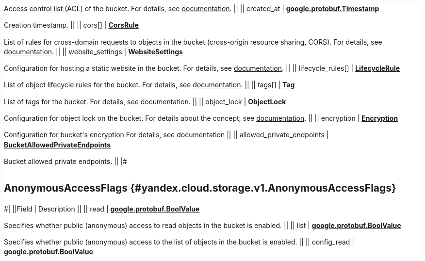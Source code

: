 Access control list (ACL) of the bucket.
For details, see [documentation](/docs/storage/concepts/acl). ||
|| created_at | **[google.protobuf.Timestamp](https://developers.google.com/protocol-buffers/docs/reference/google.protobuf#timestamp)**

Creation timestamp. ||
|| cors[] | **[CorsRule](#yandex.cloud.storage.v1.CorsRule)**

List of rules for cross-domain requests to objects in the bucket (cross-origin resource sharing, CORS).
For details, see [documentation](/docs/storage/concepts/cors). ||
|| website_settings | **[WebsiteSettings](#yandex.cloud.storage.v1.WebsiteSettings)**

Configuration for hosting a static website in the bucket.
For details, see [documentation](/docs/storage/concepts/hosting). ||
|| lifecycle_rules[] | **[LifecycleRule](#yandex.cloud.storage.v1.LifecycleRule)**

List of object lifecycle rules for the bucket.
For details, see [documentation](/docs/storage/concepts/lifecycles). ||
|| tags[] | **[Tag](#yandex.cloud.storage.v1.Tag)**

List of tags for the bucket.
For details, see [documentation](/docs/resource-manager/concepts/labels). ||
|| object_lock | **[ObjectLock](#yandex.cloud.storage.v1.ObjectLock)**

Configuration for object lock on the bucket.
For details about the concept, see [documentation](/docs/storage/concepts/object-lock). ||
|| encryption | **[Encryption](#yandex.cloud.storage.v1.Encryption)**

Configuration for bucket's encryption
For details, see [documentation](/docs/storage/concepts/encryption) ||
|| allowed_private_endpoints | **[BucketAllowedPrivateEndpoints](#yandex.cloud.storage.v1.BucketAllowedPrivateEndpoints)**

Bucket allowed private endpoints. ||
|#

## AnonymousAccessFlags {#yandex.cloud.storage.v1.AnonymousAccessFlags}

#|
||Field | Description ||
|| read | **[google.protobuf.BoolValue](https://developers.google.com/protocol-buffers/docs/reference/csharp/class/google/protobuf/well-known-types/bool-value)**

Specifies whether public (anonymous) access to read objects in the bucket is enabled. ||
|| list | **[google.protobuf.BoolValue](https://developers.google.com/protocol-buffers/docs/reference/csharp/class/google/protobuf/well-known-types/bool-value)**

Specifies whether public (anonymous) access to the list of objects in the bucket is enabled. ||
|| config_read | **[google.protobuf.BoolValue](https://developers.google.com/protocol-buffers/docs/reference/csharp/class/google/protobuf/well-known-types/bool-value)**
